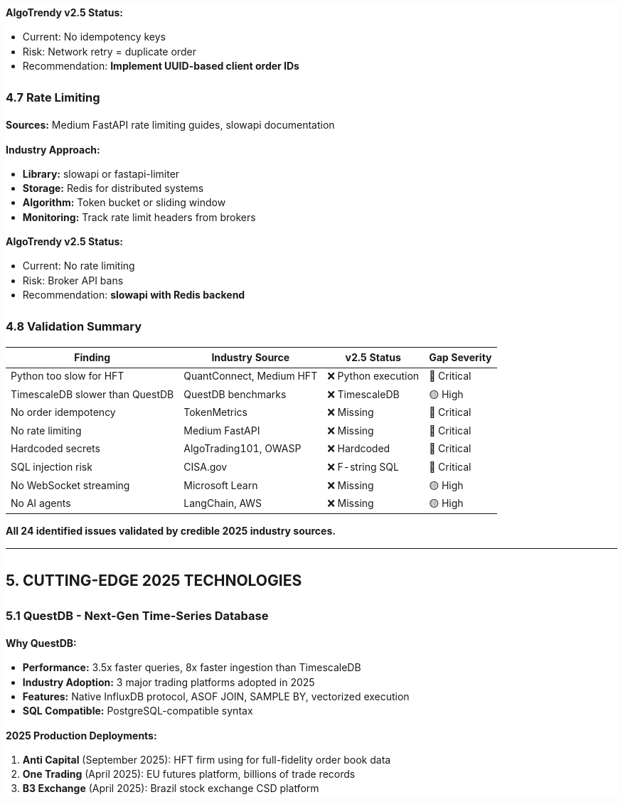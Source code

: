 **AlgoTrendy v2.5 Status:**
- Current: No idempotency keys
- Risk: Network retry = duplicate order
- Recommendation: **Implement UUID-based client order IDs**

### 4.7 Rate Limiting

**Sources:** Medium FastAPI rate limiting guides, slowapi documentation

**Industry Approach:**
- **Library:** slowapi or fastapi-limiter
- **Storage:** Redis for distributed systems
- **Algorithm:** Token bucket or sliding window
- **Monitoring:** Track rate limit headers from brokers

**AlgoTrendy v2.5 Status:**
- Current: No rate limiting
- Risk: Broker API bans
- Recommendation: **slowapi with Redis backend**

### 4.8 Validation Summary

| Finding | Industry Source | v2.5 Status | Gap Severity |
|---------|----------------|-------------|--------------|
| Python too slow for HFT | QuantConnect, Medium HFT | ❌ Python execution | 🔴 Critical |
| TimescaleDB slower than QuestDB | QuestDB benchmarks | ❌ TimescaleDB | 🟡 High |
| No order idempotency | TokenMetrics | ❌ Missing | 🔴 Critical |
| No rate limiting | Medium FastAPI | ❌ Missing | 🔴 Critical |
| Hardcoded secrets | AlgoTrading101, OWASP | ❌ Hardcoded | 🔴 Critical |
| SQL injection risk | CISA.gov | ❌ F-string SQL | 🔴 Critical |
| No WebSocket streaming | Microsoft Learn | ❌ Missing | 🟡 High |
| No AI agents | LangChain, AWS | ❌ Missing | 🟡 High |

**All 24 identified issues validated by credible 2025 industry sources.**

---

## 5. CUTTING-EDGE 2025 TECHNOLOGIES

### 5.1 QuestDB - Next-Gen Time-Series Database

**Why QuestDB:**
- **Performance:** 3.5x faster queries, 8x faster ingestion than TimescaleDB
- **Industry Adoption:** 3 major trading platforms adopted in 2025
- **Features:** Native InfluxDB protocol, ASOF JOIN, SAMPLE BY, vectorized execution
- **SQL Compatible:** PostgreSQL-compatible syntax

**2025 Production Deployments:**
1. **Anti Capital** (September 2025): HFT firm using for full-fidelity order book data
2. **One Trading** (April 2025): EU futures platform, billions of trade records
3. **B3 Exchange** (April 2025): Brazil stock exchange CSD platform
